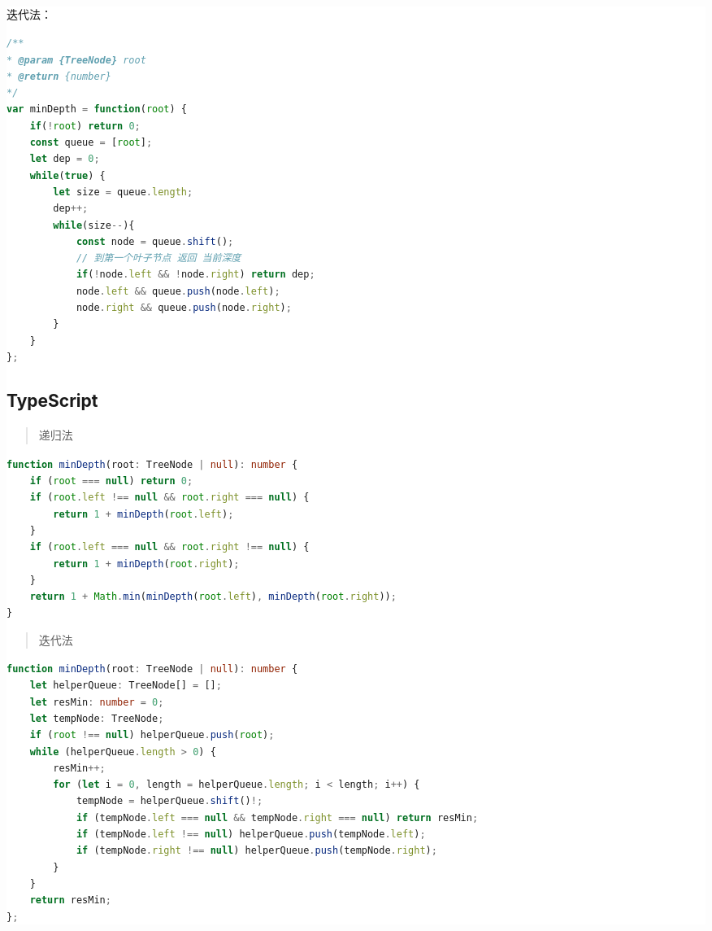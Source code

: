 迭代法：

```javascript
/**
* @param {TreeNode} root
* @return {number}
*/
var minDepth = function(root) {
    if(!root) return 0;
    const queue = [root];
    let dep = 0;
    while(true) {
        let size = queue.length;
        dep++;
        while(size--){
            const node = queue.shift();
            // 到第一个叶子节点 返回 当前深度 
            if(!node.left && !node.right) return dep;
            node.left && queue.push(node.left);
            node.right && queue.push(node.right);
        }
    }
};
```

## TypeScript

> 递归法

```typescript
function minDepth(root: TreeNode | null): number {
    if (root === null) return 0;
    if (root.left !== null && root.right === null) {
        return 1 + minDepth(root.left);
    }
    if (root.left === null && root.right !== null) {
        return 1 + minDepth(root.right);
    }
    return 1 + Math.min(minDepth(root.left), minDepth(root.right));
}
```

> 迭代法

```typescript
function minDepth(root: TreeNode | null): number {
    let helperQueue: TreeNode[] = [];
    let resMin: number = 0;
    let tempNode: TreeNode;
    if (root !== null) helperQueue.push(root);
    while (helperQueue.length > 0) {
        resMin++;
        for (let i = 0, length = helperQueue.length; i < length; i++) {
            tempNode = helperQueue.shift()!;
            if (tempNode.left === null && tempNode.right === null) return resMin;
            if (tempNode.left !== null) helperQueue.push(tempNode.left);
            if (tempNode.right !== null) helperQueue.push(tempNode.right);
        }
    }
    return resMin;
};
```

